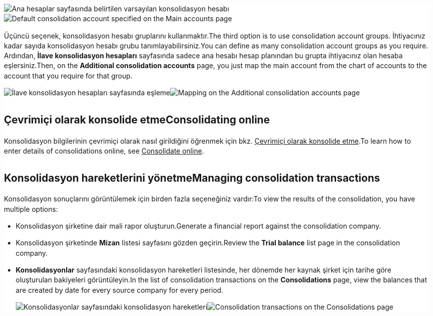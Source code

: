 <span data-ttu-id="b08b5-165">![Ana hesaplar sayfasında belirtilen varsayılan konsolidasyon hesabı](./media/main-accounts.png "Ana hesaplar sayfasında belirtilen varsayılan konsolidasyon hesabı")</span><span class="sxs-lookup"><span data-stu-id="b08b5-165">![Default consolidation account specified on the Main accounts page](./media/main-accounts.png "Default consolidation account specified on the Main accounts page")</span></span>

<span data-ttu-id="b08b5-166">Üçüncü seçenek, konsolidasyon hesabı gruplarını kullanmaktır.</span><span class="sxs-lookup"><span data-stu-id="b08b5-166">The third option is to use consolidation account groups.</span></span> <span data-ttu-id="b08b5-167">İhtiyacınız kadar sayıda konsolidasyon hesabı grubu tanımlayabilirsiniz.</span><span class="sxs-lookup"><span data-stu-id="b08b5-167">You can define as many consolidation account groups as you require.</span></span> <span data-ttu-id="b08b5-168">Ardından, **İlave konsolidasyon hesapları** sayfasında sadece ana hesabı hesap planından bu grupta ihtiyacınız olan hesaba eşlersiniz.</span><span class="sxs-lookup"><span data-stu-id="b08b5-168">Then, on the **Additional consolidation accounts** page, you just map the main account from the chart of accounts to the account that you require for that group.</span></span>

<span data-ttu-id="b08b5-169">![İlave konsolidasyon hesapları sayfasında eşleme](./media/additional-consolidation-accounts.png "İlave konsolidasyon hesapları sayfasında eşleme")</span><span class="sxs-lookup"><span data-stu-id="b08b5-169">![Mapping on the Additional consolidation accounts page](./media/additional-consolidation-accounts.png "Mapping on the Additional consolidation accounts page")</span></span>

## <a name="consolidating-online"></a><span data-ttu-id="b08b5-170">Çevrimiçi olarak konsolide etme</span><span class="sxs-lookup"><span data-stu-id="b08b5-170">Consolidating online</span></span>
<span data-ttu-id="b08b5-171">Konsolidasyon bilgilerinin çevrimiçi olarak nasıl girildiğini öğrenmek için bkz. [Çevrimiçi olarak konsolide etme](./consolidate-online.md).</span><span class="sxs-lookup"><span data-stu-id="b08b5-171">To learn how to enter details of consolidations online, see [Consolidate online](./consolidate-online.md).</span></span>

## <a name="managing-consolidation-transactions"></a><span data-ttu-id="b08b5-172">Konsolidasyon hareketlerini yönetme</span><span class="sxs-lookup"><span data-stu-id="b08b5-172">Managing consolidation transactions</span></span>
<span data-ttu-id="b08b5-173">Konsolidasyon sonuçlarını görüntülemek için birden fazla seçeneğiniz vardır:</span><span class="sxs-lookup"><span data-stu-id="b08b5-173">To view the results of the consolidation, you have multiple options:</span></span>

- <span data-ttu-id="b08b5-174">Konsolidasyon şirketine dair mali rapor oluşturun.</span><span class="sxs-lookup"><span data-stu-id="b08b5-174">Generate a financial report against the consolidation company.</span></span>
- <span data-ttu-id="b08b5-175">Konsolidasyon şirketinde **Mizan** listesi sayfasını gözden geçirin.</span><span class="sxs-lookup"><span data-stu-id="b08b5-175">Review the **Trial balance** list page in the consolidation company.</span></span>
- <span data-ttu-id="b08b5-176">**Konsolidasyonlar** sayfasındaki konsolidasyon hareketleri listesinde, her dönemde her kaynak şirket için tarihe göre oluşturulan bakiyeleri görüntüleyin.</span><span class="sxs-lookup"><span data-stu-id="b08b5-176">In the list of consolidation transactions on the **Consolidations** page, view the balances that are created by date for every source company for every period.</span></span>

    <span data-ttu-id="b08b5-177">![Konsolidasyonlar sayfasındaki konsolidasyon hareketleri](./media/managing-consolidation-transactions.png "Konsolidasyonlar sayfasındaki konsolidasyon hareketleri")</span><span class="sxs-lookup"><span data-stu-id="b08b5-177">![Consolidation transactions on the Consolidations page](./media/managing-consolidation-transactions.png "Consolidation transactions on the Consolidations page")</span></span>
